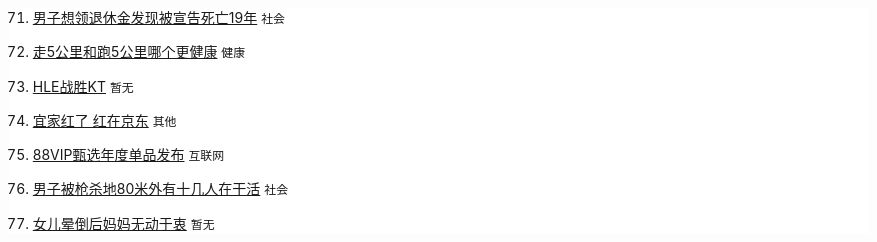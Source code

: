 71. [男子想领退休金发现被宣告死亡19年](https://m.weibo.cn/search?containerid=100103type%3D1%26t%3D10%26q%3D%23%E7%94%B7%E5%AD%90%E6%83%B3%E9%A2%86%E9%80%80%E4%BC%91%E9%87%91%E5%8F%91%E7%8E%B0%E8%A2%AB%E5%AE%A3%E5%91%8A%E6%AD%BB%E4%BA%A119%E5%B9%B4%23&stream_entry_id=31&isnewpage=1&extparam=seat%3D1%26stream_entry_id%3D31%26pos%3D47%26dgr%3D3%26filter_type%3Drealtimehot%26c_type%3D31%26flag%3D1%26realpos%3D46%26cate%3D5001%26q%3D%2523%25E7%2594%25B7%25E5%25AD%2590%25E6%2583%25B3%25E9%25A2%2586%25E9%2580%2580%25E4%25BC%2591%25E9%2587%2591%25E5%258F%2591%25E7%258E%25B0%25E8%25A2%25AB%25E5%25AE%25A3%25E5%2591%258A%25E6%25AD%25BB%25E4%25BA%25A119%25E5%25B9%25B4%2523%26lcate%3D5001%26band_rank%3D46%26display_time%3D1754658129%26pre_seqid%3D1754658129057052754361) `社会` 

72. [走5公里和跑5公里哪个更健康](https://m.weibo.cn/search?containerid=100103type%3D1%26t%3D10%26q%3D%23%E8%B5%B05%E5%85%AC%E9%87%8C%E5%92%8C%E8%B7%915%E5%85%AC%E9%87%8C%E5%93%AA%E4%B8%AA%E6%9B%B4%E5%81%A5%E5%BA%B7%23&stream_entry_id=31&isnewpage=1&extparam=seat%3D1%26stream_entry_id%3D31%26pos%3D48%26dgr%3D3%26filter_type%3Drealtimehot%26c_type%3D31%26flag%3D1%26realpos%3D47%26cate%3D5001%26q%3D%2523%25E8%25B5%25B05%25E5%2585%25AC%25E9%2587%258C%25E5%2592%258C%25E8%25B7%25915%25E5%2585%25AC%25E9%2587%258C%25E5%2593%25AA%25E4%25B8%25AA%25E6%259B%25B4%25E5%2581%25A5%25E5%25BA%25B7%2523%26lcate%3D5001%26band_rank%3D47%26display_time%3D1754658129%26pre_seqid%3D1754658129057052754361) `健康` 

73. [HLE战胜KT](https://m.weibo.cn/search?containerid=100103type%3D1%26t%3D10%26q%3D%23HLE%E6%88%98%E8%83%9CKT%23&stream_entry_id=31&isnewpage=1&extparam=seat%3D1%26stream_entry_id%3D31%26pos%3D50%26dgr%3D3%26filter_type%3Drealtimehot%26c_type%3D31%26flag%3D1%26realpos%3D49%26cate%3D5001%26q%3D%2523HLE%25E6%2588%2598%25E8%2583%259CKT%2523%26lcate%3D5001%26band_rank%3D49%26display_time%3D1754658129%26pre_seqid%3D1754658129057052754361) `暂无` 

74. [宜家红了 红在京东](https://m.weibo.cn/search?containerid=100103type%3D1%26t%3D10%26q%3D%23%E5%AE%9C%E5%AE%B6%E7%BA%A2%E4%BA%86+%E7%BA%A2%E5%9C%A8%E4%BA%AC%E4%B8%9C%23&stream_entry_id=31&isnewpage=1&extparam=seat%3D1%26band_rank%3D4%26filter_type%3Drealtimehot%26q%3D%2523%25E5%25AE%259C%25E5%25AE%25B6%25E7%25BA%25A2%25E4%25BA%2586%2520%25E7%25BA%25A2%25E5%259C%25A8%25E4%25BA%25AC%25E4%25B8%259C%2523%26c_type%3D31%26adid%3D296019%26cate%3D5001%26pos%3D3%26dgr%3D0%26stream_entry_id%3D31%26is_ad_pos%3D1%26topic_ad%3D1%26lcate%3D5001%26display_time%3D1754652439%26pre_seqid%3D17546524394130251710766) `其他` 

75. [88VIP甄选年度单品发布](https://m.weibo.cn/search?containerid=100103type%3D1%26t%3D10%26q%3D%2388VIP%E7%94%84%E9%80%89%E5%B9%B4%E5%BA%A6%E5%8D%95%E5%93%81%E5%8F%91%E5%B8%83%23&stream_entry_id=31&isnewpage=1&extparam=seat%3D1%26band_rank%3D7%26filter_type%3Drealtimehot%26q%3D%252388VIP%25E7%2594%2584%25E9%2580%2589%25E5%25B9%25B4%25E5%25BA%25A6%25E5%258D%2595%25E5%2593%2581%25E5%258F%2591%25E5%25B8%2583%2523%26c_type%3D31%26adid%3D295937%26cate%3D5001%26pos%3D7%26dgr%3D0%26stream_entry_id%3D31%26is_ad_pos%3D1%26topic_ad%3D1%26lcate%3D5001%26display_time%3D1754652439%26pre_seqid%3D17546524394130251710766) `互联网` 

76. [男子被枪杀地80米外有十几人在干活](https://m.weibo.cn/search?containerid=100103type%3D1%26t%3D10%26q%3D%23%E7%94%B7%E5%AD%90%E8%A2%AB%E6%9E%AA%E6%9D%80%E5%9C%B080%E7%B1%B3%E5%A4%96%E6%9C%89%E5%8D%81%E5%87%A0%E4%BA%BA%E5%9C%A8%E5%B9%B2%E6%B4%BB%23&stream_entry_id=31&isnewpage=1&extparam=seat%3D1%26band_rank%3D7%26filter_type%3Drealtimehot%26q%3D%2523%25E7%2594%25B7%25E5%25AD%2590%25E8%25A2%25AB%25E6%259E%25AA%25E6%259D%2580%25E5%259C%25B080%25E7%25B1%25B3%25E5%25A4%2596%25E6%259C%2589%25E5%258D%2581%25E5%2587%25A0%25E4%25BA%25BA%25E5%259C%25A8%25E5%25B9%25B2%25E6%25B4%25BB%2523%26c_type%3D31%26cate%3D5001%26pos%3D8%26dgr%3D0%26stream_entry_id%3D31%26realpos%3D7%26flag%3D1%26lcate%3D5001%26display_time%3D1754652439%26pre_seqid%3D17546524394130251710766) `社会` 

77. [女儿晕倒后妈妈无动于衷](https://m.weibo.cn/search?containerid=100103type%3D1%26t%3D10%26q%3D%E5%A5%B3%E5%84%BF%E6%99%95%E5%80%92%E5%90%8E%E5%A6%88%E5%A6%88%E6%97%A0%E5%8A%A8%E4%BA%8E%E8%A1%B7&stream_entry_id=31&isnewpage=1&extparam=seat%3D1%26band_rank%3D8%26filter_type%3Drealtimehot%26q%3D%25E5%25A5%25B3%25E5%2584%25BF%25E6%2599%2595%25E5%2580%2592%25E5%2590%258E%25E5%25A6%2588%25E5%25A6%2588%25E6%2597%25A0%25E5%258A%25A8%25E4%25BA%258E%25E8%25A1%25B7%26c_type%3D31%26cate%3D5001%26pos%3D9%26dgr%3D0%26stream_entry_id%3D31%26realpos%3D8%26flag%3D0%26lcate%3D5001%26display_time%3D1754652439%26pre_seqid%3D17546524394130251710766) `暂无` 
